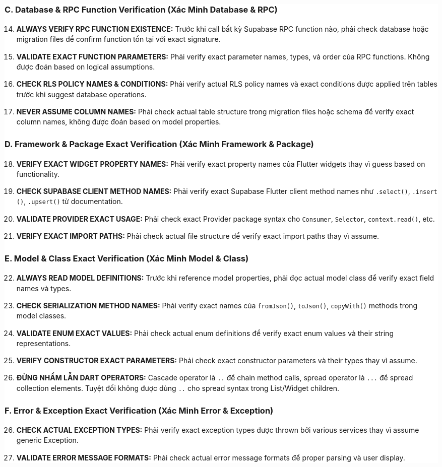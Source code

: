 ### C. Database & RPC Function Verification (Xác Minh Database & RPC)

14. **ALWAYS VERIFY RPC FUNCTION EXISTENCE:** Trước khi call bất kỳ Supabase RPC function nào, phải check database hoặc migration files để confirm function tồn tại với exact signature.

15. **VALIDATE EXACT FUNCTION PARAMETERS:** Phải verify exact parameter names, types, và order của RPC functions. Không được đoán based on logical assumptions.

16. **CHECK RLS POLICY NAMES & CONDITIONS:** Phải verify actual RLS policy names và exact conditions được applied trên tables trước khi suggest database operations.

17. **NEVER ASSUME COLUMN NAMES:** Phải check actual table structure trong migration files hoặc schema để verify exact column names, không được đoán based on model properties.

### D. Framework & Package Exact Verification (Xác Minh Framework & Package)

18. **VERIFY EXACT WIDGET PROPERTY NAMES:** Phải verify exact property names của Flutter widgets thay vì guess based on functionality.

19. **CHECK SUPABASE CLIENT METHOD NAMES:** Phải verify exact Supabase Flutter client method names như `.select()`, `.insert()`, `.upsert()` từ documentation.

20. **VALIDATE PROVIDER EXACT USAGE:** Phải check exact Provider package syntax cho `Consumer`, `Selector`, `context.read()`, etc.

21. **VERIFY EXACT IMPORT PATHS:** Phải check actual file structure để verify exact import paths thay vì assume.

### E. Model & Class Exact Verification (Xác Minh Model & Class)

22. **ALWAYS READ MODEL DEFINITIONS:** Trước khi reference model properties, phải đọc actual model class để verify exact field names và types.

23. **CHECK SERIALIZATION METHOD NAMES:** Phải verify exact names của `fromJson()`, `toJson()`, `copyWith()` methods trong model classes.

24. **VALIDATE ENUM EXACT VALUES:** Phải check actual enum definitions để verify exact enum values và their string representations.

25. **VERIFY CONSTRUCTOR EXACT PARAMETERS:** Phải check exact constructor parameters và their types thay vì assume.

26. **ĐỪNG NHẦM LẪN DART OPERATORS:** Cascade operator là `..` để chain method calls, spread operator là `...` để spread collection elements. Tuyệt đối không được dùng `..` cho spread syntax trong List/Widget children.

### F. Error & Exception Exact Verification (Xác Minh Error & Exception)

26. **CHECK ACTUAL EXCEPTION TYPES:** Phải verify exact exception types được thrown bởi various services thay vì assume generic Exception.

27. **VALIDATE ERROR MESSAGE FORMATS:** Phải check actual error message formats để proper parsing và user display.
